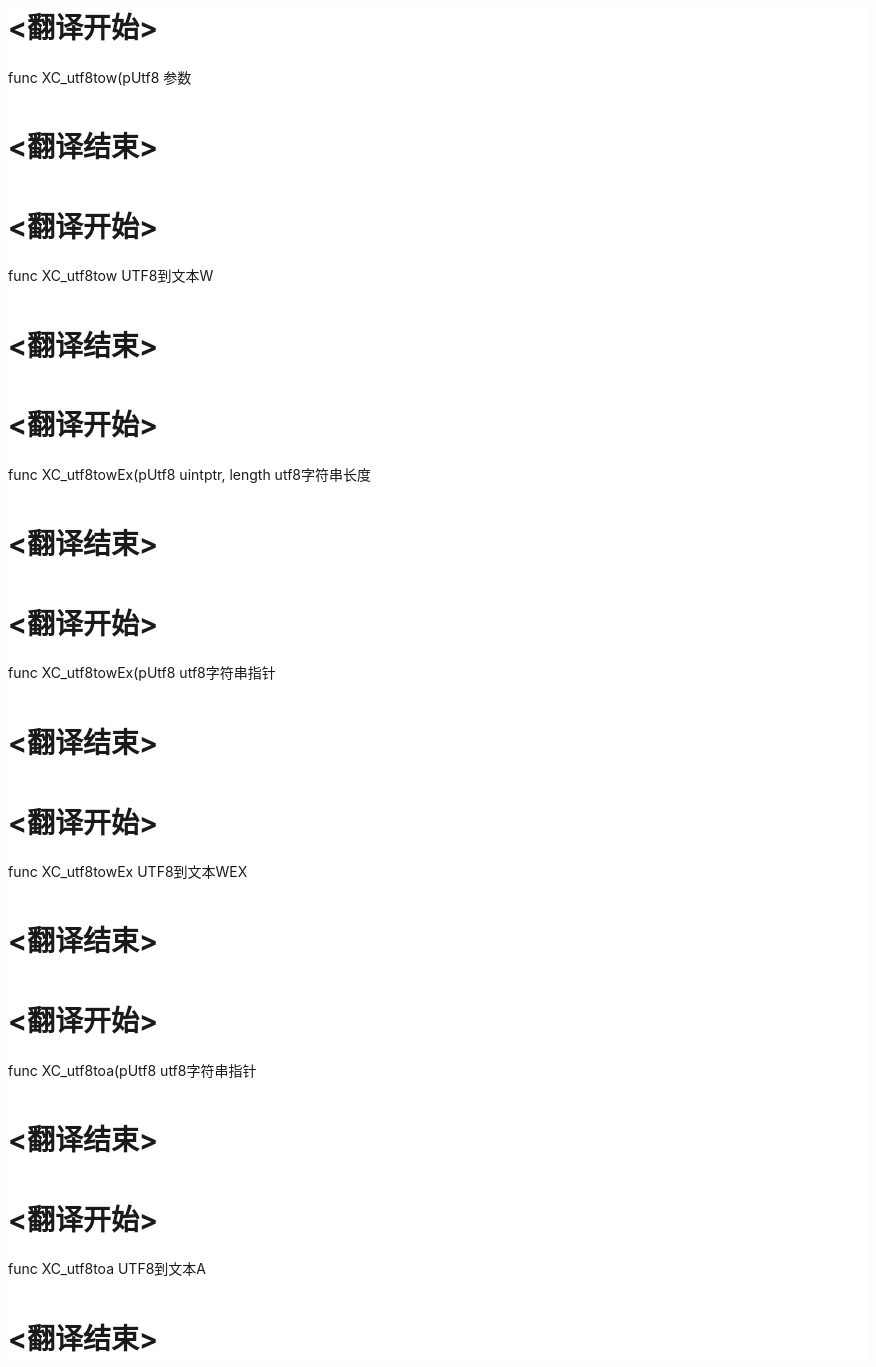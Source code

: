 
# <翻译开始>
func XC_utf8tow(pUtf8
参数
# <翻译结束>

# <翻译开始>
func XC_utf8tow
UTF8到文本W
# <翻译结束>


# <翻译开始>
func XC_utf8towEx(pUtf8 uintptr, length
utf8字符串长度
# <翻译结束>

# <翻译开始>
func XC_utf8towEx(pUtf8
utf8字符串指针
# <翻译结束>

# <翻译开始>
func XC_utf8towEx
UTF8到文本WEX
# <翻译结束>


# <翻译开始>
func XC_utf8toa(pUtf8
utf8字符串指针
# <翻译结束>

# <翻译开始>
func XC_utf8toa
UTF8到文本A
# <翻译结束>
